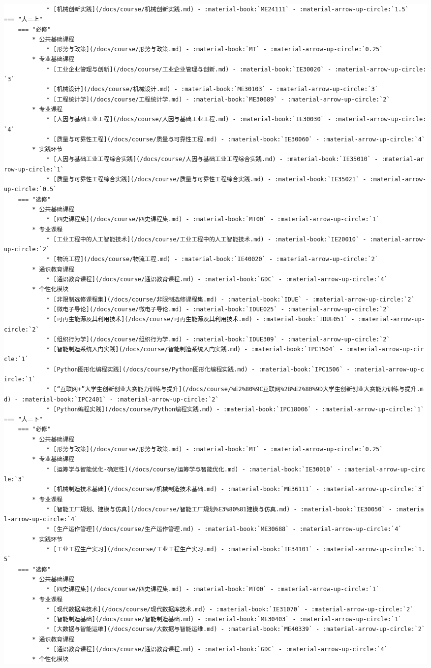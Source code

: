                 * [机械创新实践](/docs/course/机械创新实践.md) - :material-book:`ME24111` - :material-arrow-up-circle:`1.5`  
    === "大三上"  
        === "必修"  
            * 公共基础课程
                * [形势与政策](/docs/course/形势与政策.md) - :material-book:`MT` - :material-arrow-up-circle:`0.25`  
            * 专业基础课程
                * [工业企业管理与创新](/docs/course/工业企业管理与创新.md) - :material-book:`IE30020` - :material-arrow-up-circle:`3`  
                * [机械设计](/docs/course/机械设计.md) - :material-book:`ME30103` - :material-arrow-up-circle:`3`  
                * [工程统计学](/docs/course/工程统计学.md) - :material-book:`ME30689` - :material-arrow-up-circle:`2`  
            * 专业课程
                * [人因与基础工业工程](/docs/course/人因与基础工业工程.md) - :material-book:`IE30030` - :material-arrow-up-circle:`4`  
                * [质量与可靠性工程](/docs/course/质量与可靠性工程.md) - :material-book:`IE30060` - :material-arrow-up-circle:`4`  
            * 实践环节
                * [人因与基础工业工程综合实践](/docs/course/人因与基础工业工程综合实践.md) - :material-book:`IE35010` - :material-arrow-up-circle:`1`  
                * [质量与可靠性工程综合实践](/docs/course/质量与可靠性工程综合实践.md) - :material-book:`IE35021` - :material-arrow-up-circle:`0.5`  
        === "选修"  
            * 公共基础课程
                * [四史课程集](/docs/course/四史课程集.md) - :material-book:`MT00` - :material-arrow-up-circle:`1`  
            * 专业课程
                * [工业工程中的人工智能技术](/docs/course/工业工程中的人工智能技术.md) - :material-book:`IE20010` - :material-arrow-up-circle:`2`  
                * [物流工程](/docs/course/物流工程.md) - :material-book:`IE40020` - :material-arrow-up-circle:`2`  
            * 通识教育课程
                * [通识教育课程](/docs/course/通识教育课程.md) - :material-book:`GDC` - :material-arrow-up-circle:`4`  
            * 个性化模块
                * [非限制选修课程集](/docs/course/非限制选修课程集.md) - :material-book:`IDUE` - :material-arrow-up-circle:`2`  
                * [微电子导论](/docs/course/微电子导论.md) - :material-book:`IDUE025` - :material-arrow-up-circle:`2`  
                * [可再生能源及其利用技术](/docs/course/可再生能源及其利用技术.md) - :material-book:`IDUE051` - :material-arrow-up-circle:`2`  
                * [组织行为学](/docs/course/组织行为学.md) - :material-book:`IDUE309` - :material-arrow-up-circle:`2`  
                * [智能制造系统入门实践](/docs/course/智能制造系统入门实践.md) - :material-book:`IPC1504` - :material-arrow-up-circle:`1`  
                * [Python图形化编程实践](/docs/course/Python图形化编程实践.md) - :material-book:`IPC1506` - :material-arrow-up-circle:`1`  
                * [“互联网+”大学生创新创业大赛能力训练与提升](/docs/course/%E2%80%9C互联网%2B%E2%80%9D大学生创新创业大赛能力训练与提升.md) - :material-book:`IPC2401` - :material-arrow-up-circle:`2`  
                * [Python编程实践](/docs/course/Python编程实践.md) - :material-book:`IPC18006` - :material-arrow-up-circle:`1`  
    === "大三下"  
        === "必修"  
            * 公共基础课程
                * [形势与政策](/docs/course/形势与政策.md) - :material-book:`MT` - :material-arrow-up-circle:`0.25`  
            * 专业基础课程
                * [运筹学与智能优化-确定性](/docs/course/运筹学与智能优化.md) - :material-book:`IE30010` - :material-arrow-up-circle:`3`  
                * [机械制造技术基础](/docs/course/机械制造技术基础.md) - :material-book:`ME36111` - :material-arrow-up-circle:`3`  
            * 专业课程
                * [智能工厂规划、建模与仿真](/docs/course/智能工厂规划%E3%80%81建模与仿真.md) - :material-book:`IE30050` - :material-arrow-up-circle:`4`  
                * [生产运作管理](/docs/course/生产运作管理.md) - :material-book:`ME30688` - :material-arrow-up-circle:`4`  
            * 实践环节
                * [工业工程生产实习](/docs/course/工业工程生产实习.md) - :material-book:`IE34101` - :material-arrow-up-circle:`1.5`  
        === "选修"  
            * 公共基础课程
                * [四史课程集](/docs/course/四史课程集.md) - :material-book:`MT00` - :material-arrow-up-circle:`1`  
            * 专业课程
                * [现代数据库技术](/docs/course/现代数据库技术.md) - :material-book:`IE31070` - :material-arrow-up-circle:`2`  
                * [智能制造基础](/docs/course/智能制造基础.md) - :material-book:`ME30403` - :material-arrow-up-circle:`1`  
                * [大数据与智能运维](/docs/course/大数据与智能运维.md) - :material-book:`ME40339` - :material-arrow-up-circle:`2`  
            * 通识教育课程
                * [通识教育课程](/docs/course/通识教育课程.md) - :material-book:`GDC` - :material-arrow-up-circle:`4`  
            * 个性化模块
